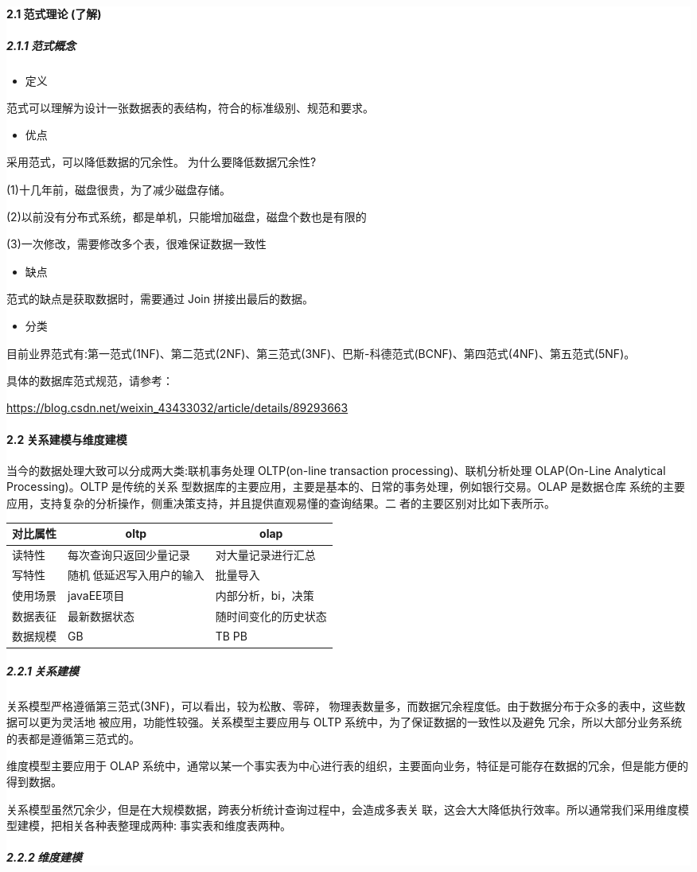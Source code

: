 #### 2.1 范式理论 (了解)

##### **2.1.1** 范式概念

- 定义

范式可以理解为设计一张数据表的表结构，符合的标准级别、规范和要求。 

- 优点

采用范式，可以降低数据的冗余性。
为什么要降低数据冗余性? 

(1)十几年前，磁盘很贵，为了减少磁盘存储。

(2)以前没有分布式系统，都是单机，只能增加磁盘，磁盘个数也是有限的 

(3)一次修改，需要修改多个表，很难保证数据一致性

- 缺点

范式的缺点是获取数据时，需要通过 Join 拼接出最后的数据。

- 分类 

目前业界范式有:第一范式(1NF)、第二范式(2NF)、第三范式(3NF)、巴斯-科德范式(BCNF)、第四范式(4NF)、第五范式(5NF)。

具体的数据库范式规范，请参考：

https://blog.csdn.net/weixin_43433032/article/details/89293663

#### 2.2 关系建模与维度建模

当今的数据处理大致可以分成两大类:联机事务处理 OLTP(on-line transaction processing)、联机分析处理 OLAP(On-Line Analytical Processing)。OLTP 是传统的关系 型数据库的主要应用，主要是基本的、日常的事务处理，例如银行交易。OLAP 是数据仓库 系统的主要应用，支持复杂的分析操作，侧重决策支持，并且提供直观易懂的查询结果。二 者的主要区别对比如下表所示。

| 对比属性 | oltp                      | olap                 |
| -------- | ------------------------- | -------------------- |
| 读特性   | 每次查询只返回少量记录    | 对大量记录进行汇总   |
| 写特性   | 随机 低延迟写入用户的输入 | 批量导入             |
| 使用场景 | javaEE项目                | 内部分析，bi，决策   |
| 数据表征 | 最新数据状态              | 随时间变化的历史状态 |
| 数据规模 | GB                        | TB PB                |

##### 2.2.1 关系建模

关系模型严格遵循第三范式(3NF)，可以看出，较为松散、零碎， 物理表数量多，而数据冗余程度低。由于数据分布于众多的表中，这些数据可以更为灵活地 被应用，功能性较强。关系模型主要应用与 OLTP 系统中，为了保证数据的一致性以及避免 冗余，所以大部分业务系统的表都是遵循第三范式的。



维度模型主要应用于 OLAP 系统中，通常以某一个事实表为中心进行表的组织，主要面向业务，特征是可能存在数据的冗余，但是能方便的得到数据。

关系模型虽然冗余少，但是在大规模数据，跨表分析统计查询过程中，会造成多表关 联，这会大大降低执行效率。所以通常我们采用维度模型建模，把相关各种表整理成两种: 事实表和维度表两种。

##### 2.2.2 维度建模
